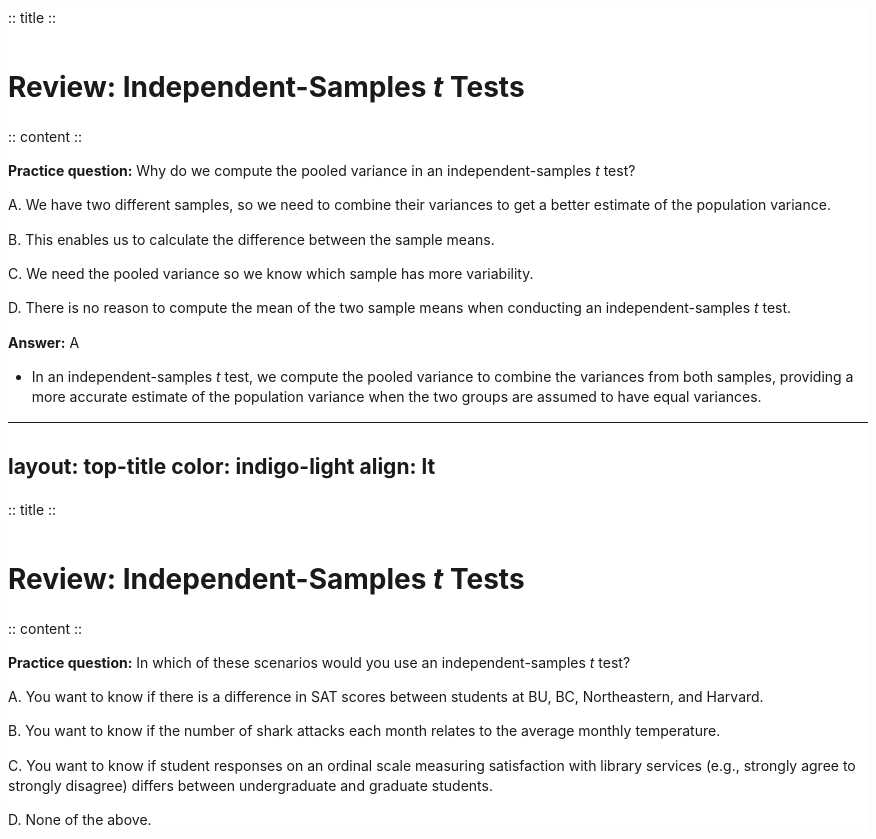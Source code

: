 :: title ::

# Review: Independent-Samples *t* Tests

:: content ::

**Practice question:** Why do we compute the pooled variance in an independent-samples *t* test?

A. We have two different samples, so we need to combine their variances to get a better estimate of the population variance.

B. This enables us to calculate the difference between the sample means.

C. We need the pooled variance so we know which sample has more variability.

D. There is no reason to compute the mean of the two sample means when conducting an independent-samples *t* test.


<p v-click>

**Answer:** A

- In an independent-samples *t* test, we compute the pooled variance to combine the variances from both samples, providing a more accurate estimate of the population variance when the two groups are assumed to have equal variances.

</p>


---
layout: top-title
color: indigo-light
align: lt
---

:: title ::

# Review: Independent-Samples *t* Tests

:: content ::

**Practice question:** In which of these scenarios would you use an independent-samples *t* test?

A. You want to know if there is a difference in SAT scores between students at BU, BC, Northeastern, and Harvard.

B. You want to know if the number of shark attacks each month relates to the average monthly temperature.

C. You want to know if student responses on an ordinal scale measuring satisfaction with library services (e.g., strongly agree to strongly disagree) differs between undergraduate and graduate students.

D. None of the above.


<p v-click>
